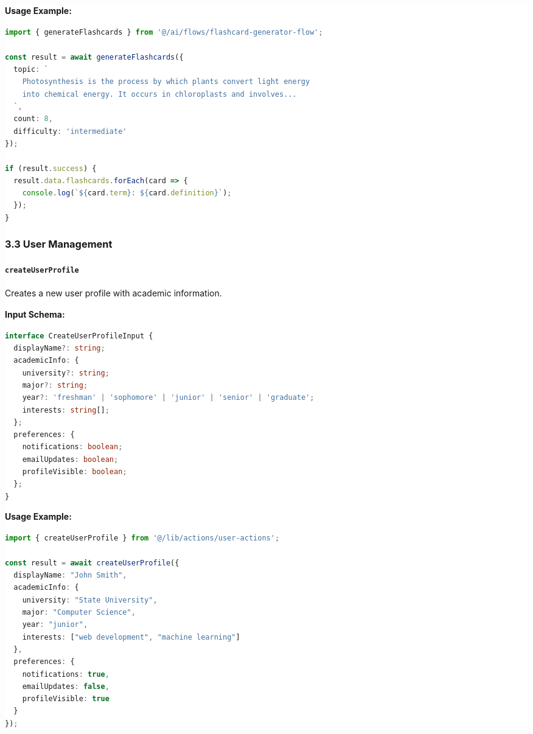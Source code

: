 **Usage Example:**
```typescript
import { generateFlashcards } from '@/ai/flows/flashcard-generator-flow';

const result = await generateFlashcards({
  topic: `
    Photosynthesis is the process by which plants convert light energy
    into chemical energy. It occurs in chloroplasts and involves...
  `,
  count: 8,
  difficulty: 'intermediate'
});

if (result.success) {
  result.data.flashcards.forEach(card => {
    console.log(`${card.term}: ${card.definition}`);
  });
}
```

### 3.3 User Management

#### `createUserProfile`

Creates a new user profile with academic information.

**Input Schema:**
```typescript
interface CreateUserProfileInput {
  displayName?: string;
  academicInfo: {
    university?: string;
    major?: string;
    year?: 'freshman' | 'sophomore' | 'junior' | 'senior' | 'graduate';
    interests: string[];
  };
  preferences: {
    notifications: boolean;
    emailUpdates: boolean;
    profileVisible: boolean;
  };
}
```

**Usage Example:**
```typescript
import { createUserProfile } from '@/lib/actions/user-actions';

const result = await createUserProfile({
  displayName: "John Smith",
  academicInfo: {
    university: "State University",
    major: "Computer Science",
    year: "junior",
    interests: ["web development", "machine learning"]
  },
  preferences: {
    notifications: true,
    emailUpdates: false,
    profileVisible: true
  }
});
```
